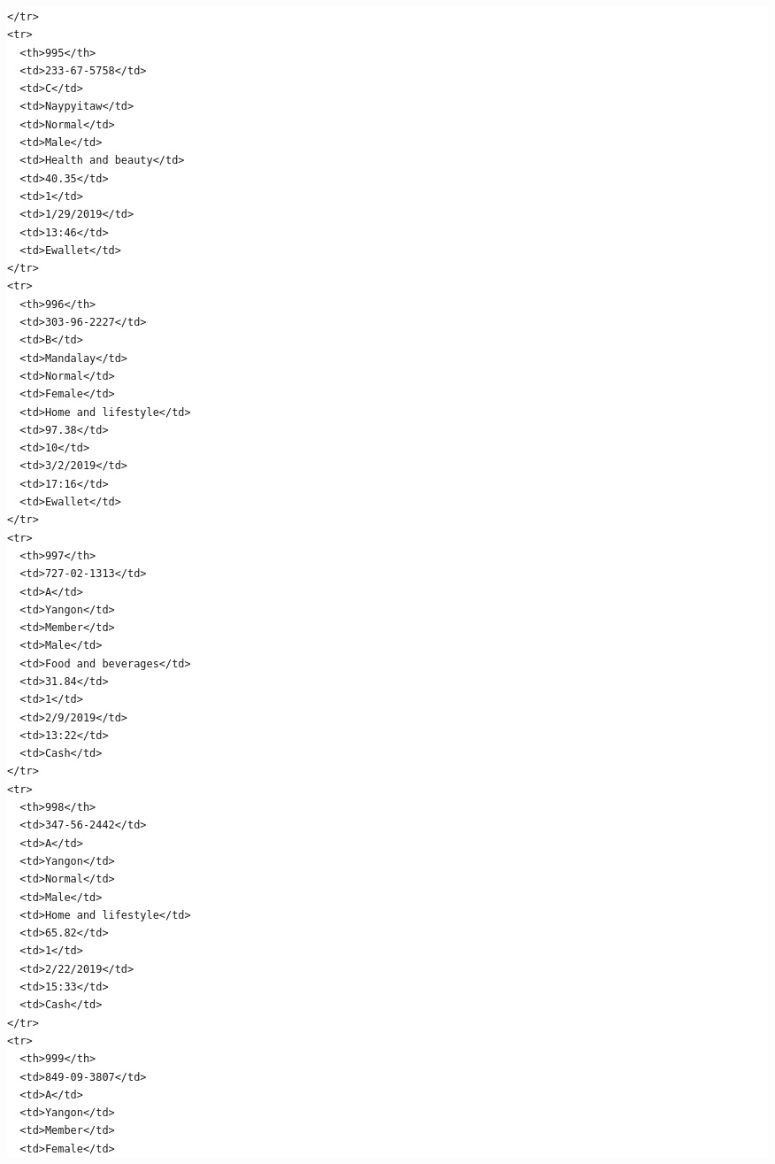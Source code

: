     </tr>
    <tr>
      <th>995</th>
      <td>233-67-5758</td>
      <td>C</td>
      <td>Naypyitaw</td>
      <td>Normal</td>
      <td>Male</td>
      <td>Health and beauty</td>
      <td>40.35</td>
      <td>1</td>
      <td>1/29/2019</td>
      <td>13:46</td>
      <td>Ewallet</td>
    </tr>
    <tr>
      <th>996</th>
      <td>303-96-2227</td>
      <td>B</td>
      <td>Mandalay</td>
      <td>Normal</td>
      <td>Female</td>
      <td>Home and lifestyle</td>
      <td>97.38</td>
      <td>10</td>
      <td>3/2/2019</td>
      <td>17:16</td>
      <td>Ewallet</td>
    </tr>
    <tr>
      <th>997</th>
      <td>727-02-1313</td>
      <td>A</td>
      <td>Yangon</td>
      <td>Member</td>
      <td>Male</td>
      <td>Food and beverages</td>
      <td>31.84</td>
      <td>1</td>
      <td>2/9/2019</td>
      <td>13:22</td>
      <td>Cash</td>
    </tr>
    <tr>
      <th>998</th>
      <td>347-56-2442</td>
      <td>A</td>
      <td>Yangon</td>
      <td>Normal</td>
      <td>Male</td>
      <td>Home and lifestyle</td>
      <td>65.82</td>
      <td>1</td>
      <td>2/22/2019</td>
      <td>15:33</td>
      <td>Cash</td>
    </tr>
    <tr>
      <th>999</th>
      <td>849-09-3807</td>
      <td>A</td>
      <td>Yangon</td>
      <td>Member</td>
      <td>Female</td>